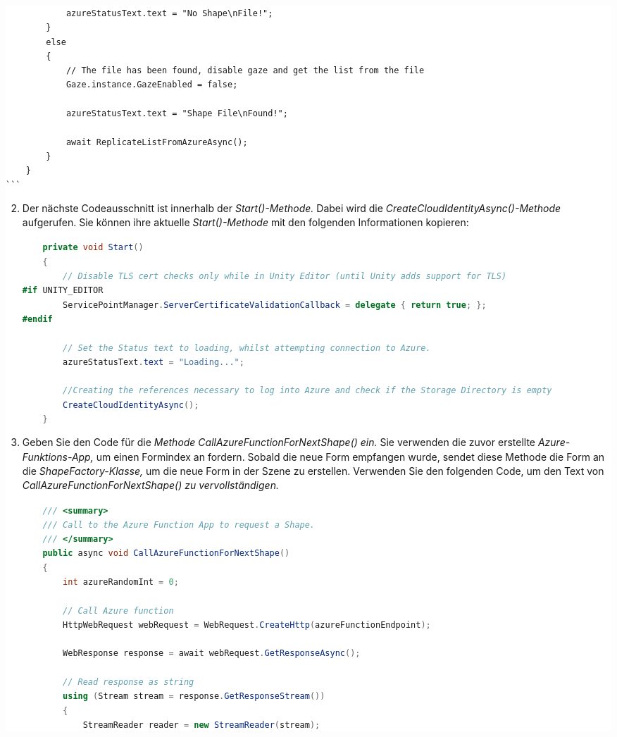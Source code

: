                 azureStatusText.text = "No Shape\nFile!";
            }
            else
            {
                // The file has been found, disable gaze and get the list from the file
                Gaze.instance.GazeEnabled = false;

                azureStatusText.text = "Shape File\nFound!";

                await ReplicateListFromAzureAsync();
            }
        }
    ```

2.  Der nächste Codeausschnitt ist innerhalb der *Start()-Methode.* Dabei wird die *CreateCloudIdentityAsync()-Methode* aufgerufen. Sie können ihre aktuelle *Start()-Methode* mit den folgenden Informationen kopieren:

    ```csharp
        private void Start()
        {
            // Disable TLS cert checks only while in Unity Editor (until Unity adds support for TLS)
    #if UNITY_EDITOR
            ServicePointManager.ServerCertificateValidationCallback = delegate { return true; };
    #endif

            // Set the Status text to loading, whilst attempting connection to Azure.
            azureStatusText.text = "Loading...";

            //Creating the references necessary to log into Azure and check if the Storage Directory is empty
            CreateCloudIdentityAsync();
        }
    ```

3.  Geben Sie den Code für die *Methode CallAzureFunctionForNextShape() ein.* Sie verwenden die zuvor erstellte *Azure-Funktions-App,* um einen Formindex an fordern. Sobald die neue Form empfangen wurde, sendet diese Methode die Form an die *ShapeFactory-Klasse,* um die neue Form in der Szene zu erstellen. Verwenden Sie den folgenden Code, um den Text von *CallAzureFunctionForNextShape() zu vervollständigen.*

    ```csharp
        /// <summary>
        /// Call to the Azure Function App to request a Shape.
        /// </summary>
        public async void CallAzureFunctionForNextShape()
        {
            int azureRandomInt = 0;

            // Call Azure function
            HttpWebRequest webRequest = WebRequest.CreateHttp(azureFunctionEndpoint);

            WebResponse response = await webRequest.GetResponseAsync();

            // Read response as string
            using (Stream stream = response.GetResponseStream())
            {
                StreamReader reader = new StreamReader(stream);
